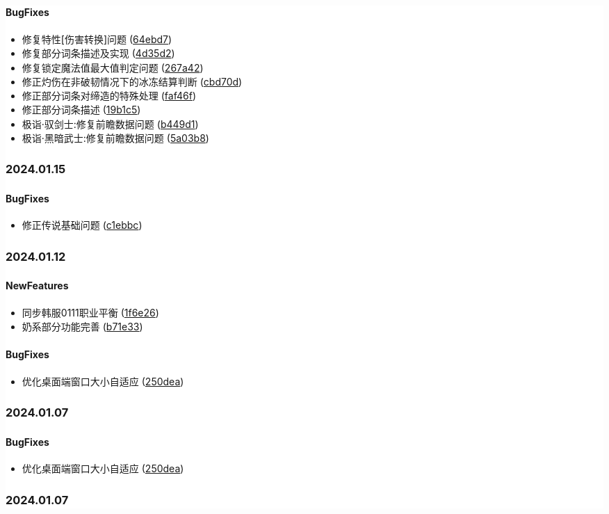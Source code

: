 #### BugFixes
* 修复特性[伤害转换]问题 ([64ebd7](https://gitee.com/dcalc/dnfcalculating_110/commit/64ebd7592ac80bafddb4fe1a86d39d724a25d04d))
* 修复部分词条描述及实现 ([4d35d2](https://gitee.com/dcalc/dnfcalculating_110/commit/4d35d2262a4969c41976a369a7d4bd98473871d4))
* 修复锁定魔法值最大值判定问题 ([267a42](https://gitee.com/dcalc/dnfcalculating_110/commit/267a424b3f7fa95435d4950e5da84109a8bcfc69))
* 修正灼伤在非破韧情况下的冰冻结算判断 ([cbd70d](https://gitee.com/dcalc/dnfcalculating_110/commit/cbd70da0395de86c533c8cc4b6ad31cc128f04cd))
* 修正部分词条对缔造的特殊处理 ([faf46f](https://gitee.com/dcalc/dnfcalculating_110/commit/faf46fb355dbe989b9b9b915ed7510d092316a31))
* 修正部分词条描述 ([19b1c5](https://gitee.com/dcalc/dnfcalculating_110/commit/19b1c535ba1249bbba6306de2eb41f85c0937cbb))
* 极诣·驭剑士:修复前瞻数据问题 ([b449d1](https://gitee.com/dcalc/dnfcalculating_110/commit/b449d180cb6fad6066fbdb65fc6ed5a9cd919cca))
* 极诣·黑暗武士:修复前瞻数据问题 ([5a03b8](https://gitee.com/dcalc/dnfcalculating_110/commit/5a03b8cb1b8dc27c16798322c7f626fd2741e434))






### 2024.01.15

#### BugFixes
* 修正传说基础问题 ([c1ebbc](https://gitee.com/dcalc/dnfcalculating_110/commit/c1ebbca2f95a677c46db1249575f74c2a7b84f9f))



### 2024.01.12

#### NewFeatures
* 同步韩服0111职业平衡 ([1f6e26](https://gitee.com/dcalc/dnfcalculating_110/commit/1f6e26bc8556879097b9fefe1a049dced442576d))
* 奶系部分功能完善 ([b71e33](https://gitee.com/dcalc/dnfcalculating_110/commit/b71e33af5f1fb47dc44ee827a5b82f85da71bd94))

#### BugFixes
* 优化桌面端窗口大小自适应 ([250dea](https://gitee.com/dcalc/dnfcalculating_110/commit/250deaad70bd2a93f94c68c4e058c0986e3bac13))



### 2024.01.07

#### BugFixes
* 优化桌面端窗口大小自适应 ([250dea](https://gitee.com/dcalc/dnfcalculating_110/commit/250deaad70bd2a93f94c68c4e058c0986e3bac13))



### 2024.01.07
